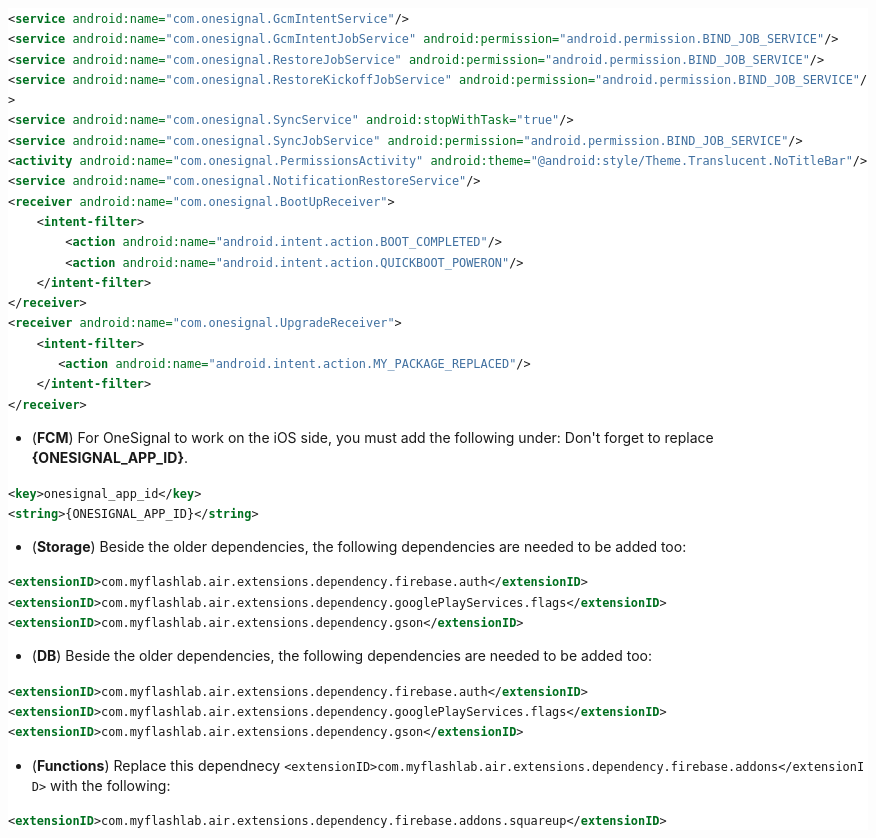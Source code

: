 ```xml
<service android:name="com.onesignal.GcmIntentService"/>
<service android:name="com.onesignal.GcmIntentJobService" android:permission="android.permission.BIND_JOB_SERVICE"/>
<service android:name="com.onesignal.RestoreJobService" android:permission="android.permission.BIND_JOB_SERVICE"/>
<service android:name="com.onesignal.RestoreKickoffJobService" android:permission="android.permission.BIND_JOB_SERVICE"/>
<service android:name="com.onesignal.SyncService" android:stopWithTask="true"/>
<service android:name="com.onesignal.SyncJobService" android:permission="android.permission.BIND_JOB_SERVICE"/>
<activity android:name="com.onesignal.PermissionsActivity" android:theme="@android:style/Theme.Translucent.NoTitleBar"/>
<service android:name="com.onesignal.NotificationRestoreService"/>
<receiver android:name="com.onesignal.BootUpReceiver">
    <intent-filter>
        <action android:name="android.intent.action.BOOT_COMPLETED"/>
        <action android:name="android.intent.action.QUICKBOOT_POWERON"/>
    </intent-filter>
</receiver>
<receiver android:name="com.onesignal.UpgradeReceiver">
    <intent-filter>
       <action android:name="android.intent.action.MY_PACKAGE_REPLACED"/>
    </intent-filter>
</receiver>
```

- (**FCM**) For OneSignal to work on the iOS side, you must add the following under: Don't forget to replace **{ONESIGNAL_APP_ID}**.
```xml
<key>onesignal_app_id</key>
<string>{ONESIGNAL_APP_ID}</string>
```

- (**Storage**) Beside the older dependencies, the following dependencies are needed to be added too:
```xml
<extensionID>com.myflashlab.air.extensions.dependency.firebase.auth</extensionID>
<extensionID>com.myflashlab.air.extensions.dependency.googlePlayServices.flags</extensionID>
<extensionID>com.myflashlab.air.extensions.dependency.gson</extensionID>
```

- (**DB**) Beside the older dependencies, the following dependencies are needed to be added too:
```xml
<extensionID>com.myflashlab.air.extensions.dependency.firebase.auth</extensionID>
<extensionID>com.myflashlab.air.extensions.dependency.googlePlayServices.flags</extensionID>
<extensionID>com.myflashlab.air.extensions.dependency.gson</extensionID>
```

- (**Functions**) Replace this dependnecy ```<extensionID>com.myflashlab.air.extensions.dependency.firebase.addons</extensionID>``` with the following:
```xml
<extensionID>com.myflashlab.air.extensions.dependency.firebase.addons.squareup</extensionID>
```
